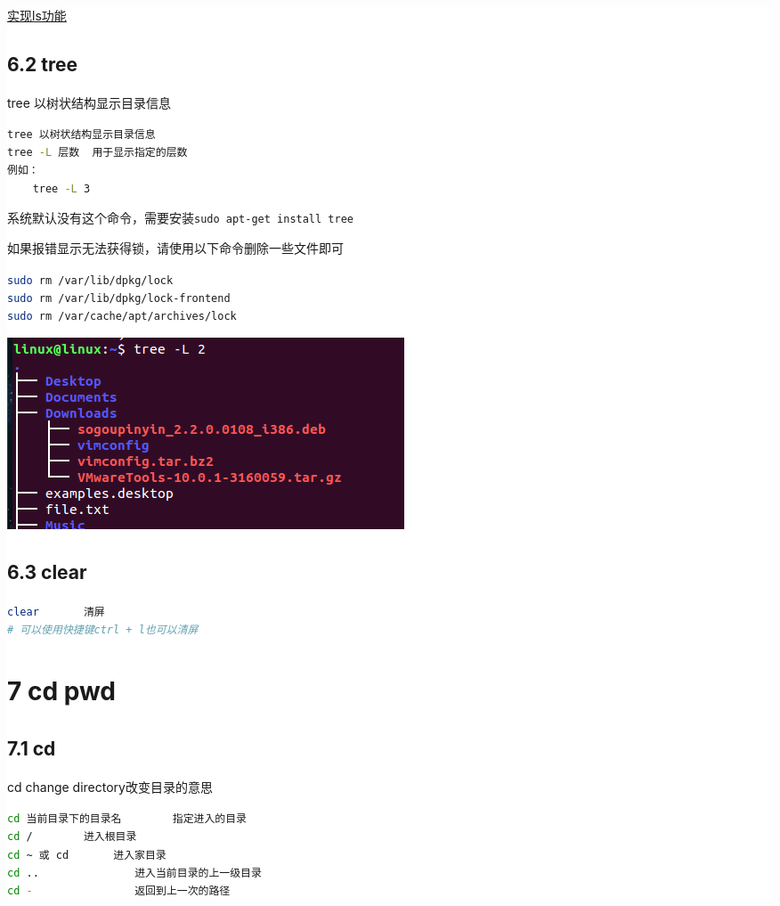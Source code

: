 [实现ls功能](../02_IO/03_目录的操作.md)


## 6.2 tree

tree 以树状结构显示目录信息

```bash
tree 以树状结构显示目录信息
tree -L 层数	用于显示指定的层数
例如：
	tree -L 3
```

系统默认没有这个命令，需要安装`sudo apt-get install tree`

如果报错显示无法获得锁，请使用以下命令删除一些文件即可

```bash
sudo rm /var/lib/dpkg/lock
sudo rm /var/lib/dpkg/lock-frontend
sudo rm /var/cache/apt/archives/lock
```

![image-20211119161013238](images/11_linux命令/image-20211119161013238.png)

## 6.3 clear

```bash
clear		清屏
# 可以使用快捷键ctrl + l也可以清屏
```

# 7 cd	pwd

## 7.1 cd

cd	change directory改变目录的意思

```bash
cd 当前目录下的目录名		指定进入的目录
cd /		进入根目录
cd ~ 或 cd 		进入家目录
cd ..				进入当前目录的上一级目录
cd -				返回到上一次的路径
```
